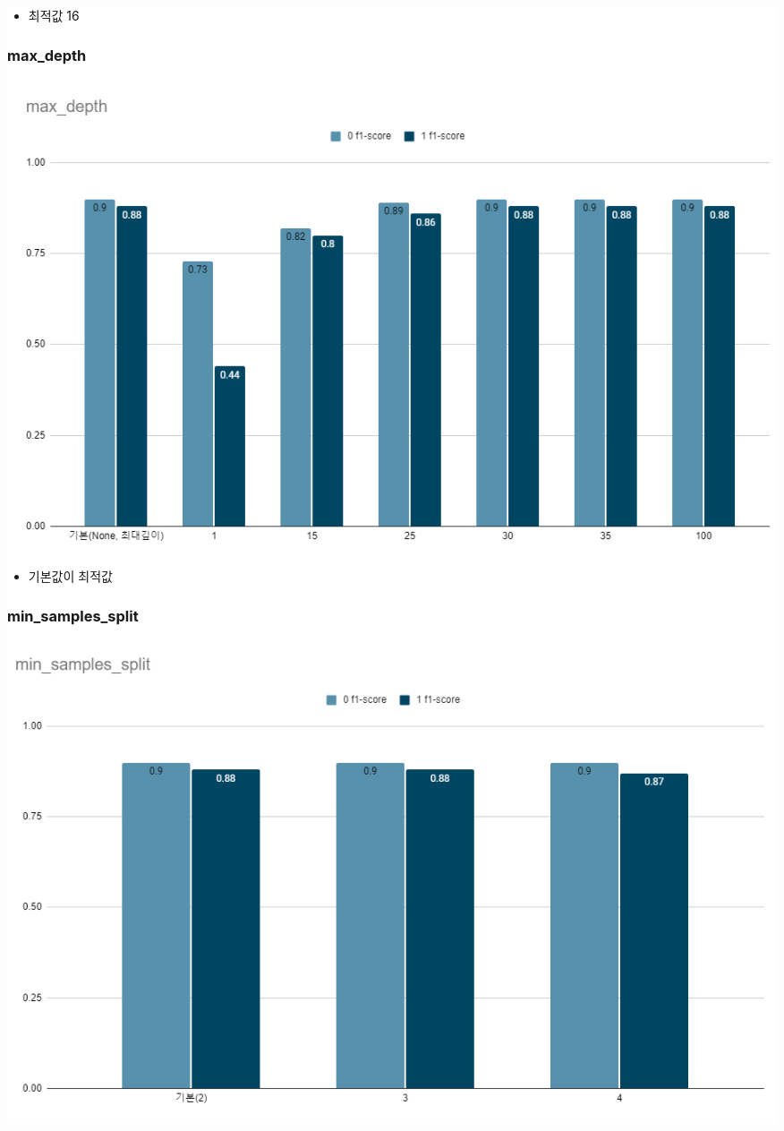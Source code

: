 - 최적값 16

### max_depth

![max_depth](../image/max_depth.png)

- 기본값이 최적값

### min_samples_split

![min_sample](../image/min_sample.png)